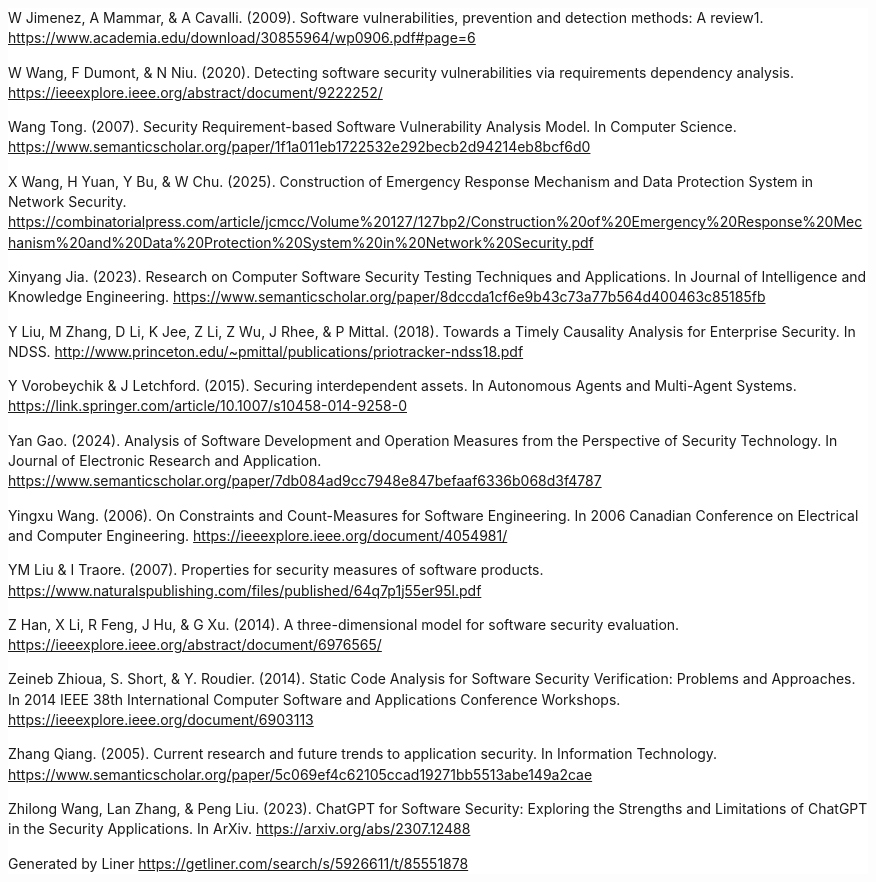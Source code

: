 W Jimenez, A Mammar, & A Cavalli. (2009). Software vulnerabilities, prevention and detection methods: A review1. https://www.academia.edu/download/30855964/wp0906.pdf#page=6

W Wang, F Dumont, & N Niu. (2020). Detecting software security vulnerabilities via requirements dependency analysis. https://ieeexplore.ieee.org/abstract/document/9222252/

Wang Tong. (2007). Security Requirement-based Software Vulnerability Analysis Model. In Computer Science. https://www.semanticscholar.org/paper/1f1a011eb1722532e292becb2d94214eb8bcf6d0

X Wang, H Yuan, Y Bu, & W Chu. (2025). Construction of Emergency Response Mechanism and Data Protection System in Network Security. https://combinatorialpress.com/article/jcmcc/Volume%20127/127bp2/Construction%20of%20Emergency%20Response%20Mechanism%20and%20Data%20Protection%20System%20in%20Network%20Security.pdf

Xinyang Jia. (2023). Research on Computer Software Security Testing Techniques and Applications. In Journal of Intelligence and Knowledge Engineering. https://www.semanticscholar.org/paper/8dccda1cf6e9b43c73a77b564d400463c85185fb

Y Liu, M Zhang, D Li, K Jee, Z Li, Z Wu, J Rhee, & P Mittal. (2018). Towards a Timely Causality Analysis for Enterprise Security. In NDSS. http://www.princeton.edu/~pmittal/publications/priotracker-ndss18.pdf

Y Vorobeychik & J Letchford. (2015). Securing interdependent assets. In Autonomous Agents and Multi-Agent Systems. https://link.springer.com/article/10.1007/s10458-014-9258-0

Yan Gao. (2024). Analysis of Software Development and Operation Measures from the Perspective of Security Technology. In Journal of Electronic Research and Application. https://www.semanticscholar.org/paper/7db084ad9cc7948e847befaaf6336b068d3f4787

Yingxu Wang. (2006). On Constraints and Count-Measures for Software Engineering. In 2006 Canadian Conference on Electrical and Computer Engineering. https://ieeexplore.ieee.org/document/4054981/

YM Liu & I Traore. (2007). Properties for security measures of software products. https://www.naturalspublishing.com/files/published/64q7p1j55er95l.pdf

Z Han, X Li, R Feng, J Hu, & G Xu. (2014). A three-dimensional model for software security evaluation. https://ieeexplore.ieee.org/abstract/document/6976565/

Zeineb Zhioua, S. Short, & Y. Roudier. (2014). Static Code Analysis for Software Security Verification: Problems and Approaches. In 2014 IEEE 38th International Computer Software and Applications Conference Workshops. https://ieeexplore.ieee.org/document/6903113

Zhang Qiang. (2005). Current research and future trends to application security. In Information Technology. https://www.semanticscholar.org/paper/5c069ef4c62105ccad19271bb5513abe149a2cae

Zhilong Wang, Lan Zhang, & Peng Liu. (2023). ChatGPT for Software Security: Exploring the Strengths and Limitations of ChatGPT in the Security Applications. In ArXiv. https://arxiv.org/abs/2307.12488



Generated by Liner
https://getliner.com/search/s/5926611/t/85551878